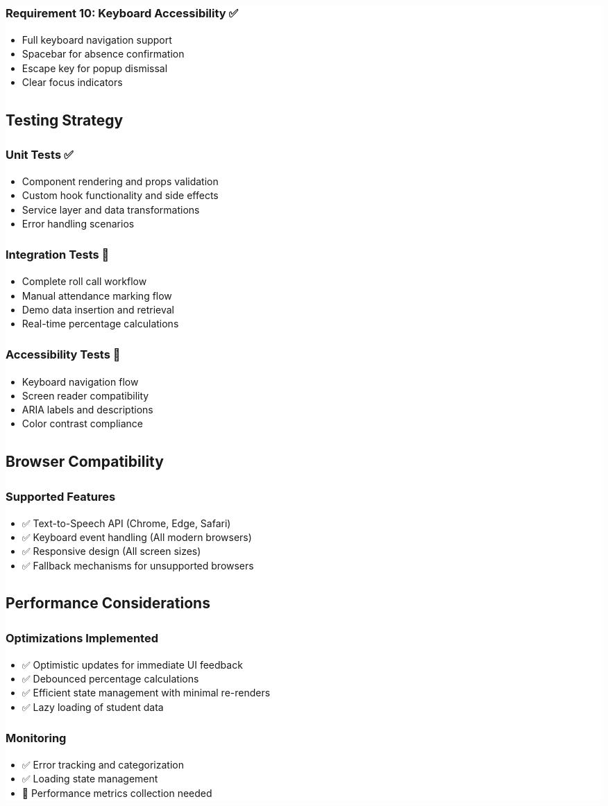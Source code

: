 ### Requirement 10: Keyboard Accessibility ✅
- Full keyboard navigation support
- Spacebar for absence confirmation
- Escape key for popup dismissal
- Clear focus indicators

## Testing Strategy

### Unit Tests ✅
- Component rendering and props validation
- Custom hook functionality and side effects
- Service layer and data transformations
- Error handling scenarios

### Integration Tests 🔄
- Complete roll call workflow
- Manual attendance marking flow
- Demo data insertion and retrieval
- Real-time percentage calculations

### Accessibility Tests 🔄
- Keyboard navigation flow
- Screen reader compatibility
- ARIA labels and descriptions
- Color contrast compliance

## Browser Compatibility

### Supported Features
- ✅ Text-to-Speech API (Chrome, Edge, Safari)
- ✅ Keyboard event handling (All modern browsers)
- ✅ Responsive design (All screen sizes)
- ✅ Fallback mechanisms for unsupported browsers

## Performance Considerations

### Optimizations Implemented
- ✅ Optimistic updates for immediate UI feedback
- ✅ Debounced percentage calculations
- ✅ Efficient state management with minimal re-renders
- ✅ Lazy loading of student data

### Monitoring
- ✅ Error tracking and categorization
- ✅ Loading state management
- 🔄 Performance metrics collection needed
